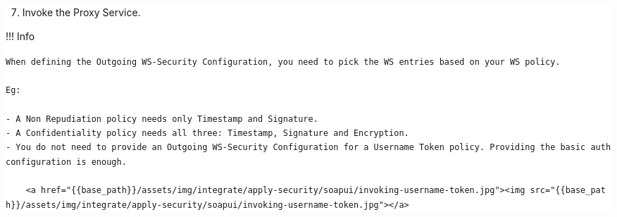 7.  Invoke the Proxy Service.

!!! Info

    When defining the Outgoing WS-Security Configuration, you need to pick the WS entries based on your WS policy.
    
    Eg:
    
    - A Non Repudiation policy needs only Timestamp and Signature. 
    - A Confidentiality policy needs all three: Timestamp, Signature and Encryption.
    - You do not need to provide an Outgoing WS-Security Configuration for a Username Token policy. Providing the basic auth configuration is enough.
    
        <a href="{{base_path}}/assets/img/integrate/apply-security/soapui/invoking-username-token.jpg"><img src="{{base_path}}/assets/img/integrate/apply-security/soapui/invoking-username-token.jpg"></a>
